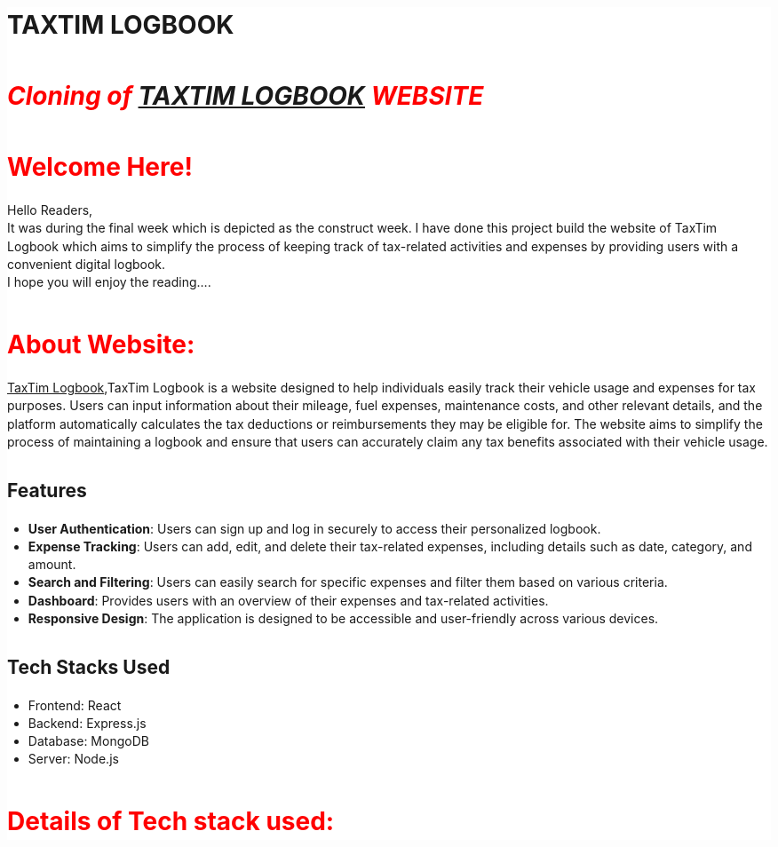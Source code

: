# TAXTIM LOGBOOK
# <span style="color:red"> <i class="fa-solid fa-italic">Cloning of [TAXTIM LOGBOOK](https://tax-tim-log-book-app.vercel.app/) WEBSITE</i></span>

# <span style="color:red"> Welcome Here!</span>

Hello Readers,<br>
It was during the final week which is depicted as the construct week. I have done this project build the website of TaxTim Logbook which aims to simplify the process of keeping track of tax-related activities and expenses by providing users with a convenient digital logbook.
<br> I hope you will enjoy the reading….

# <span style="color:red"> About Website: </span>

 [TaxTim Logbook](https://tax-tim-log-book-app.vercel.app/),TaxTim Logbook is a website designed to help individuals easily track their vehicle usage and expenses for tax purposes. Users can input information about their mileage, fuel expenses, maintenance costs, and other relevant details, and the platform automatically calculates the tax deductions or reimbursements they may be eligible for. The website aims to simplify the process of maintaining a logbook and ensure that users can accurately claim any tax benefits associated with their vehicle usage.
 

## Features

- **User Authentication**: Users can sign up and log in securely to access their personalized logbook.
- **Expense Tracking**: Users can add, edit, and delete their tax-related expenses, including details such as date, category, and amount.
- **Search and Filtering**: Users can easily search for specific expenses and filter them based on various criteria.
- **Dashboard**: Provides users with an overview of their expenses and tax-related activities.
- **Responsive Design**: The application is designed to be accessible and user-friendly across various devices.

## Tech Stacks Used

- Frontend: React
- Backend: Express.js
- Database: MongoDB
- Server: Node.js


# <span style="color:red"> Details of Tech stack used: </span>
